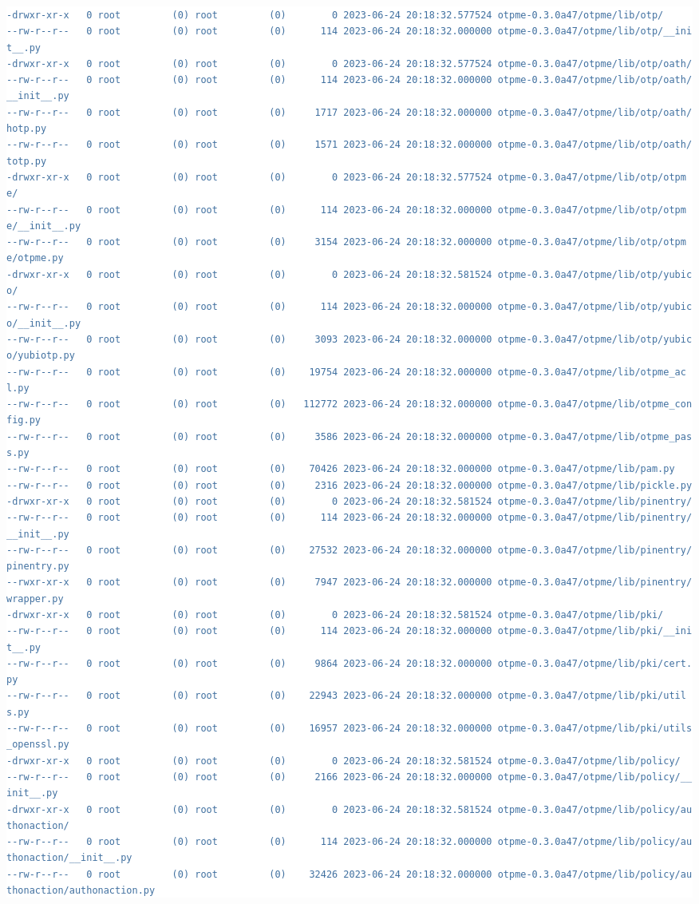 ```diff
-drwxr-xr-x   0 root         (0) root         (0)        0 2023-06-24 20:18:32.577524 otpme-0.3.0a47/otpme/lib/otp/
--rw-r--r--   0 root         (0) root         (0)      114 2023-06-24 20:18:32.000000 otpme-0.3.0a47/otpme/lib/otp/__init__.py
-drwxr-xr-x   0 root         (0) root         (0)        0 2023-06-24 20:18:32.577524 otpme-0.3.0a47/otpme/lib/otp/oath/
--rw-r--r--   0 root         (0) root         (0)      114 2023-06-24 20:18:32.000000 otpme-0.3.0a47/otpme/lib/otp/oath/__init__.py
--rw-r--r--   0 root         (0) root         (0)     1717 2023-06-24 20:18:32.000000 otpme-0.3.0a47/otpme/lib/otp/oath/hotp.py
--rw-r--r--   0 root         (0) root         (0)     1571 2023-06-24 20:18:32.000000 otpme-0.3.0a47/otpme/lib/otp/oath/totp.py
-drwxr-xr-x   0 root         (0) root         (0)        0 2023-06-24 20:18:32.577524 otpme-0.3.0a47/otpme/lib/otp/otpme/
--rw-r--r--   0 root         (0) root         (0)      114 2023-06-24 20:18:32.000000 otpme-0.3.0a47/otpme/lib/otp/otpme/__init__.py
--rw-r--r--   0 root         (0) root         (0)     3154 2023-06-24 20:18:32.000000 otpme-0.3.0a47/otpme/lib/otp/otpme/otpme.py
-drwxr-xr-x   0 root         (0) root         (0)        0 2023-06-24 20:18:32.581524 otpme-0.3.0a47/otpme/lib/otp/yubico/
--rw-r--r--   0 root         (0) root         (0)      114 2023-06-24 20:18:32.000000 otpme-0.3.0a47/otpme/lib/otp/yubico/__init__.py
--rw-r--r--   0 root         (0) root         (0)     3093 2023-06-24 20:18:32.000000 otpme-0.3.0a47/otpme/lib/otp/yubico/yubiotp.py
--rw-r--r--   0 root         (0) root         (0)    19754 2023-06-24 20:18:32.000000 otpme-0.3.0a47/otpme/lib/otpme_acl.py
--rw-r--r--   0 root         (0) root         (0)   112772 2023-06-24 20:18:32.000000 otpme-0.3.0a47/otpme/lib/otpme_config.py
--rw-r--r--   0 root         (0) root         (0)     3586 2023-06-24 20:18:32.000000 otpme-0.3.0a47/otpme/lib/otpme_pass.py
--rw-r--r--   0 root         (0) root         (0)    70426 2023-06-24 20:18:32.000000 otpme-0.3.0a47/otpme/lib/pam.py
--rw-r--r--   0 root         (0) root         (0)     2316 2023-06-24 20:18:32.000000 otpme-0.3.0a47/otpme/lib/pickle.py
-drwxr-xr-x   0 root         (0) root         (0)        0 2023-06-24 20:18:32.581524 otpme-0.3.0a47/otpme/lib/pinentry/
--rw-r--r--   0 root         (0) root         (0)      114 2023-06-24 20:18:32.000000 otpme-0.3.0a47/otpme/lib/pinentry/__init__.py
--rw-r--r--   0 root         (0) root         (0)    27532 2023-06-24 20:18:32.000000 otpme-0.3.0a47/otpme/lib/pinentry/pinentry.py
--rwxr-xr-x   0 root         (0) root         (0)     7947 2023-06-24 20:18:32.000000 otpme-0.3.0a47/otpme/lib/pinentry/wrapper.py
-drwxr-xr-x   0 root         (0) root         (0)        0 2023-06-24 20:18:32.581524 otpme-0.3.0a47/otpme/lib/pki/
--rw-r--r--   0 root         (0) root         (0)      114 2023-06-24 20:18:32.000000 otpme-0.3.0a47/otpme/lib/pki/__init__.py
--rw-r--r--   0 root         (0) root         (0)     9864 2023-06-24 20:18:32.000000 otpme-0.3.0a47/otpme/lib/pki/cert.py
--rw-r--r--   0 root         (0) root         (0)    22943 2023-06-24 20:18:32.000000 otpme-0.3.0a47/otpme/lib/pki/utils.py
--rw-r--r--   0 root         (0) root         (0)    16957 2023-06-24 20:18:32.000000 otpme-0.3.0a47/otpme/lib/pki/utils_openssl.py
-drwxr-xr-x   0 root         (0) root         (0)        0 2023-06-24 20:18:32.581524 otpme-0.3.0a47/otpme/lib/policy/
--rw-r--r--   0 root         (0) root         (0)     2166 2023-06-24 20:18:32.000000 otpme-0.3.0a47/otpme/lib/policy/__init__.py
-drwxr-xr-x   0 root         (0) root         (0)        0 2023-06-24 20:18:32.581524 otpme-0.3.0a47/otpme/lib/policy/authonaction/
--rw-r--r--   0 root         (0) root         (0)      114 2023-06-24 20:18:32.000000 otpme-0.3.0a47/otpme/lib/policy/authonaction/__init__.py
--rw-r--r--   0 root         (0) root         (0)    32426 2023-06-24 20:18:32.000000 otpme-0.3.0a47/otpme/lib/policy/authonaction/authonaction.py
```